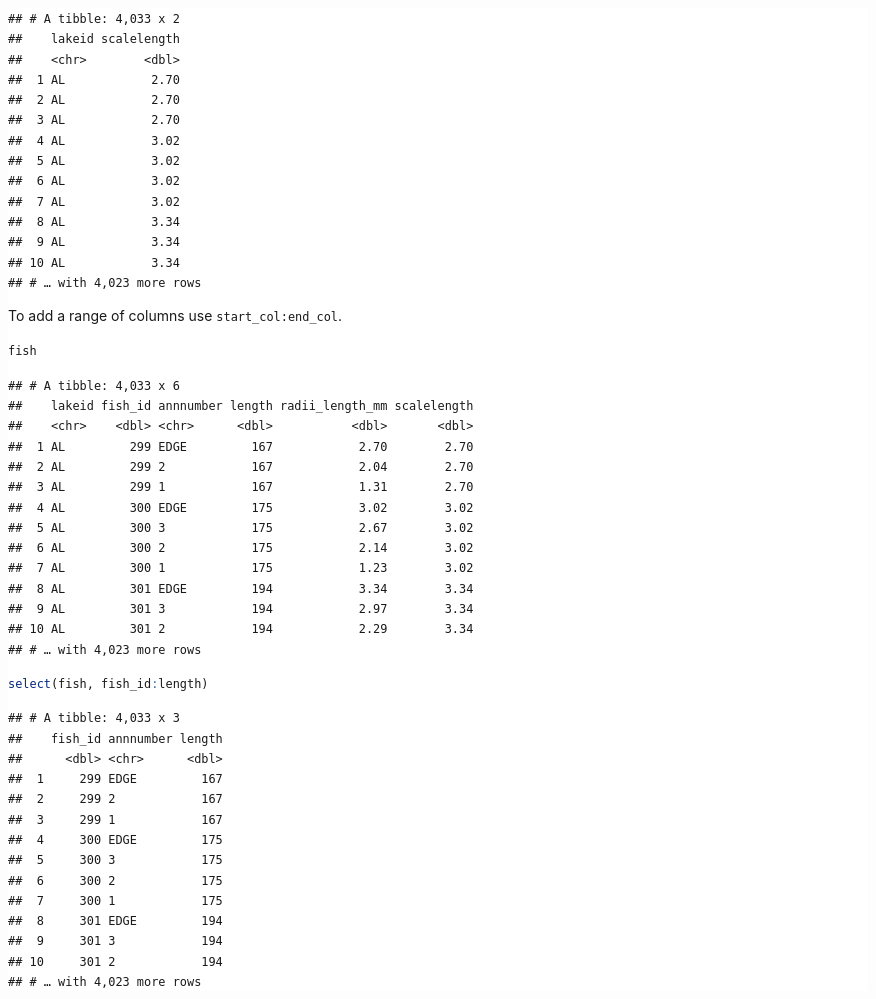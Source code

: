 ```
## # A tibble: 4,033 x 2
##    lakeid scalelength
##    <chr>        <dbl>
##  1 AL            2.70
##  2 AL            2.70
##  3 AL            2.70
##  4 AL            3.02
##  5 AL            3.02
##  6 AL            3.02
##  7 AL            3.02
##  8 AL            3.34
##  9 AL            3.34
## 10 AL            3.34
## # … with 4,023 more rows
```

To add a range of columns use `start_col:end_col`.

```r
fish
```

```
## # A tibble: 4,033 x 6
##    lakeid fish_id annnumber length radii_length_mm scalelength
##    <chr>    <dbl> <chr>      <dbl>           <dbl>       <dbl>
##  1 AL         299 EDGE         167            2.70        2.70
##  2 AL         299 2            167            2.04        2.70
##  3 AL         299 1            167            1.31        2.70
##  4 AL         300 EDGE         175            3.02        3.02
##  5 AL         300 3            175            2.67        3.02
##  6 AL         300 2            175            2.14        3.02
##  7 AL         300 1            175            1.23        3.02
##  8 AL         301 EDGE         194            3.34        3.34
##  9 AL         301 3            194            2.97        3.34
## 10 AL         301 2            194            2.29        3.34
## # … with 4,023 more rows
```


```r
select(fish, fish_id:length)
```

```
## # A tibble: 4,033 x 3
##    fish_id annnumber length
##      <dbl> <chr>      <dbl>
##  1     299 EDGE         167
##  2     299 2            167
##  3     299 1            167
##  4     300 EDGE         175
##  5     300 3            175
##  6     300 2            175
##  7     300 1            175
##  8     301 EDGE         194
##  9     301 3            194
## 10     301 2            194
## # … with 4,023 more rows
```
